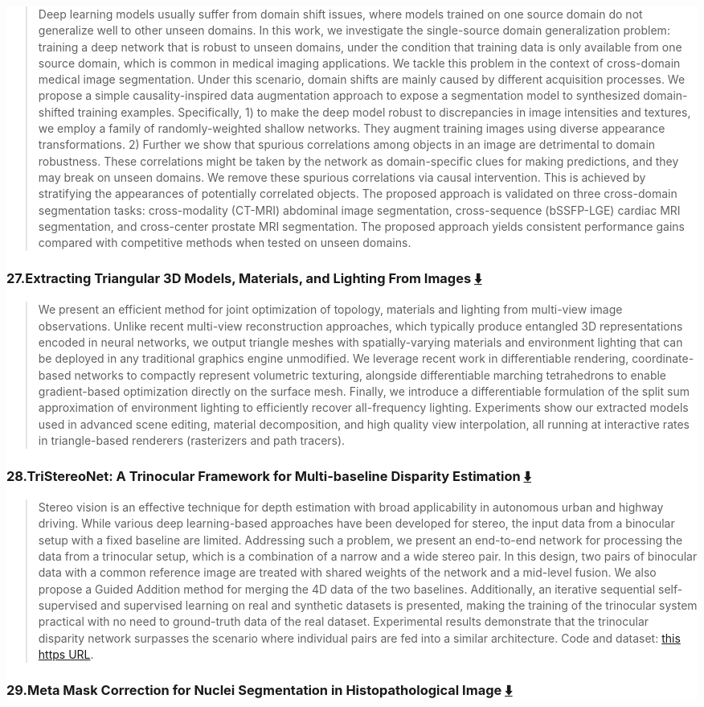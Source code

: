 >  Deep learning models usually suffer from domain shift issues, where models trained on one source domain do not generalize well to other unseen domains. In this work, we investigate the single-source domain generalization problem: training a deep network that is robust to unseen domains, under the condition that training data is only available from one source domain, which is common in medical imaging applications. We tackle this problem in the context of cross-domain medical image segmentation. Under this scenario, domain shifts are mainly caused by different acquisition processes. We propose a simple causality-inspired data augmentation approach to expose a segmentation model to synthesized domain-shifted training examples. Specifically, 1) to make the deep model robust to discrepancies in image intensities and textures, we employ a family of randomly-weighted shallow networks. They augment training images using diverse appearance transformations. 2) Further we show that spurious correlations among objects in an image are detrimental to domain robustness. These correlations might be taken by the network as domain-specific clues for making predictions, and they may break on unseen domains. We remove these spurious correlations via causal intervention. This is achieved by stratifying the appearances of potentially correlated objects. The proposed approach is validated on three cross-domain segmentation tasks: cross-modality (CT-MRI) abdominal image segmentation, cross-sequence (bSSFP-LGE) cardiac MRI segmentation, and cross-center prostate MRI segmentation. The proposed approach yields consistent performance gains compared with competitive methods when tested on unseen domains.      
### 27.Extracting Triangular 3D Models, Materials, and Lighting From Images  [ :arrow_down: ](https://arxiv.org/pdf/2111.12503.pdf)
>  We present an efficient method for joint optimization of topology, materials and lighting from multi-view image observations. Unlike recent multi-view reconstruction approaches, which typically produce entangled 3D representations encoded in neural networks, we output triangle meshes with spatially-varying materials and environment lighting that can be deployed in any traditional graphics engine unmodified. We leverage recent work in differentiable rendering, coordinate-based networks to compactly represent volumetric texturing, alongside differentiable marching tetrahedrons to enable gradient-based optimization directly on the surface mesh. Finally, we introduce a differentiable formulation of the split sum approximation of environment lighting to efficiently recover all-frequency lighting. Experiments show our extracted models used in advanced scene editing, material decomposition, and high quality view interpolation, all running at interactive rates in triangle-based renderers (rasterizers and path tracers).      
### 28.TriStereoNet: A Trinocular Framework for Multi-baseline Disparity Estimation  [ :arrow_down: ](https://arxiv.org/pdf/2111.12502.pdf)
>  Stereo vision is an effective technique for depth estimation with broad applicability in autonomous urban and highway driving. While various deep learning-based approaches have been developed for stereo, the input data from a binocular setup with a fixed baseline are limited. Addressing such a problem, we present an end-to-end network for processing the data from a trinocular setup, which is a combination of a narrow and a wide stereo pair. In this design, two pairs of binocular data with a common reference image are treated with shared weights of the network and a mid-level fusion. We also propose a Guided Addition method for merging the 4D data of the two baselines. Additionally, an iterative sequential self-supervised and supervised learning on real and synthetic datasets is presented, making the training of the trinocular system practical with no need to ground-truth data of the real dataset. Experimental results demonstrate that the trinocular disparity network surpasses the scenario where individual pairs are fed into a similar architecture. Code and dataset: <a class="link-external link-https" href="https://github.com/cogsys-tuebingen/tristereonet" rel="external noopener nofollow">this https URL</a>.      
### 29.Meta Mask Correction for Nuclei Segmentation in Histopathological Image  [ :arrow_down: ](https://arxiv.org/pdf/2111.12498.pdf)
